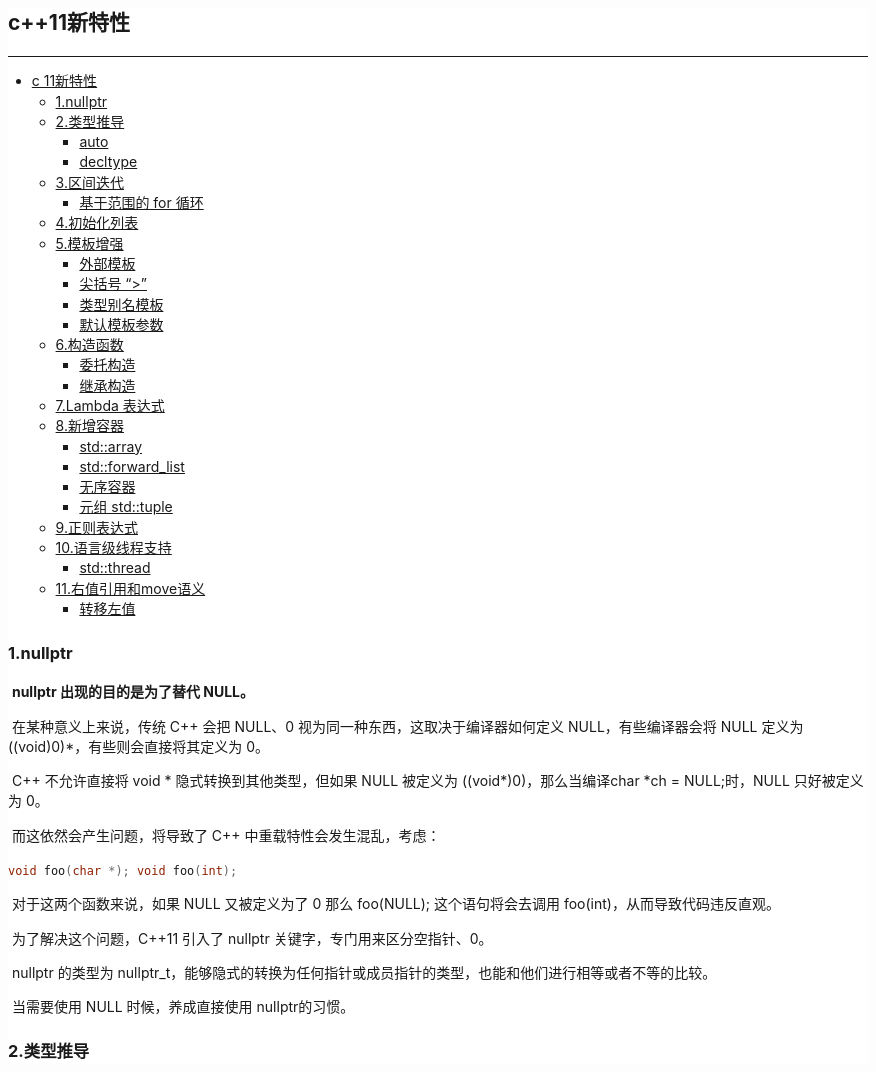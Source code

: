 ## c++11新特性

------

  * [c  11新特性](#c11新特性)
     * [1.nullptr](#1nullptr)
     * [2.类型推导](#2类型推导)
        * [auto](#auto)
        * [decltype](#decltype)
     * [3.区间迭代](#3区间迭代)
        * [基于范围的 for 循环](#基于范围的-for-循环)
     * [4.初始化列表](#4初始化列表)
     * [5.模板增强](#5模板增强)
        * [外部模板](#外部模板)
        * [尖括号 “&gt;”](#尖括号-)
        * [类型别名模板](#类型别名模板)
        * [默认模板参数](#默认模板参数)
     * [6.构造函数](#6构造函数)
        * [委托构造](#委托构造)
        * [继承构造](#继承构造)
     * [7.Lambda 表达式](#7lambda-表达式)
     * [8.新增容器](#8新增容器)
        * [std::array](#stdarray)
        * [std::forward_list](#stdforward_list)
        * [无序容器](#无序容器)
        * [元组 std::tuple](#元组-stdtuple)
     * [9.正则表达式](#9正则表达式)
     * [10.语言级线程支持](#10语言级线程支持)
        * [std::thread](#stdthread)
     * [11.右值引用和move语义](#11右值引用和move语义)
        * [转移左值](#转移左值)

### 1.nullptr

​	**nullptr 出现的目的是为了替代 NULL。**

​	在某种意义上来说，传统 C++ 会把 NULL、0 视为同一种东西，这取决于编译器如何定义 NULL，有些编译器会将 NULL 定义为 ((void)0)*，有些则会直接将其定义为 0。

​	C++ 不允许直接将 void * 隐式转换到其他类型，但如果 NULL 被定义为 ((void*)0)，那么当编译char *ch = NULL;时，NULL 只好被定义为 0。

​	而这依然会产生问题，将导致了 C++ 中重载特性会发生混乱，考虑：

```c
void foo(char *); void foo(int); 
```

​	对于这两个函数来说，如果 NULL 又被定义为了 0 那么 foo(NULL); 这个语句将会去调用 foo(int)，从而导致代码违反直观。

​	为了解决这个问题，C++11 引入了 nullptr 关键字，专门用来区分空指针、0。

​	nullptr 的类型为 nullptr_t，能够隐式的转换为任何指针或成员指针的类型，也能和他们进行相等或者不等的比较。

​	当需要使用 NULL 时候，养成直接使用 nullptr的习惯。

### 2.类型推导
